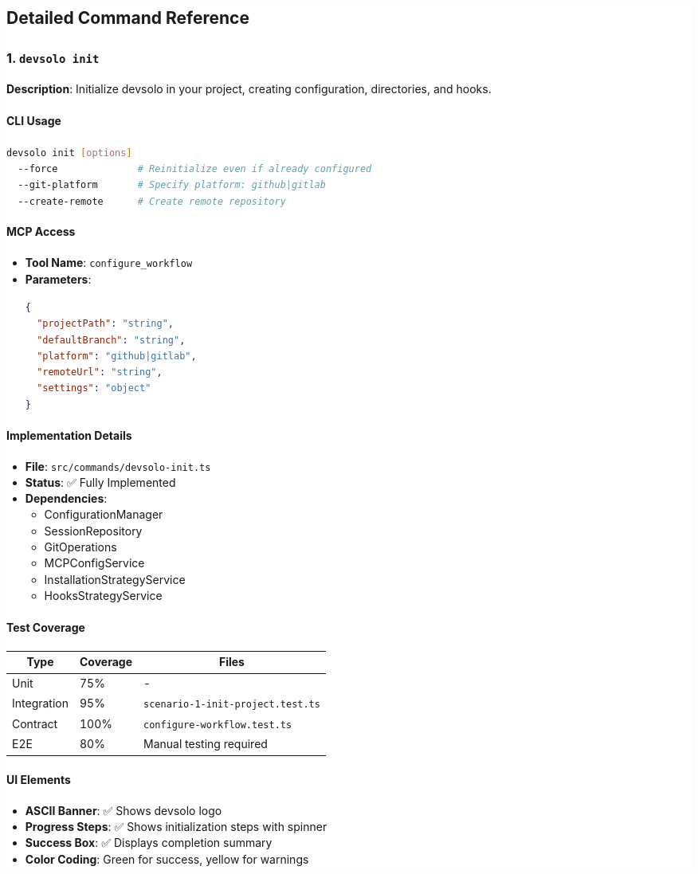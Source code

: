 
## Detailed Command Reference

### 1. `devsolo init`

**Description**: Initialize devsolo in your project, creating configuration, directories, and hooks.

#### CLI Usage
```bash
devsolo init [options]
  --force              # Reinitialize even if already configured
  --git-platform       # Specify platform: github|gitlab
  --create-remote      # Create remote repository
```

#### MCP Access
- **Tool Name**: `configure_workflow`
- **Parameters**:
  ```json
  {
    "projectPath": "string",
    "defaultBranch": "string", 
    "platform": "github|gitlab",
    "remoteUrl": "string",
    "settings": "object"
  }
  ```

#### Implementation Details
- **File**: `src/commands/devsolo-init.ts`
- **Status**: ✅ Fully Implemented
- **Dependencies**: 
  - ConfigurationManager
  - SessionRepository
  - GitOperations
  - MCPConfigService
  - InstallationStrategyService
  - HooksStrategyService

#### Test Coverage
| Type | Coverage | Files |
|------|----------|-------|
| Unit | 75% | - |
| Integration | 95% | `scenario-1-init-project.test.ts` |
| Contract | 100% | `configure-workflow.test.ts` |
| E2E | 80% | Manual testing required |

#### UI Elements
- **ASCII Banner**: ✅ Shows devsolo logo
- **Progress Steps**: ✅ Shows initialization steps with spinner
- **Success Box**: ✅ Displays completion summary
- **Color Coding**: Green for success, yellow for warnings
